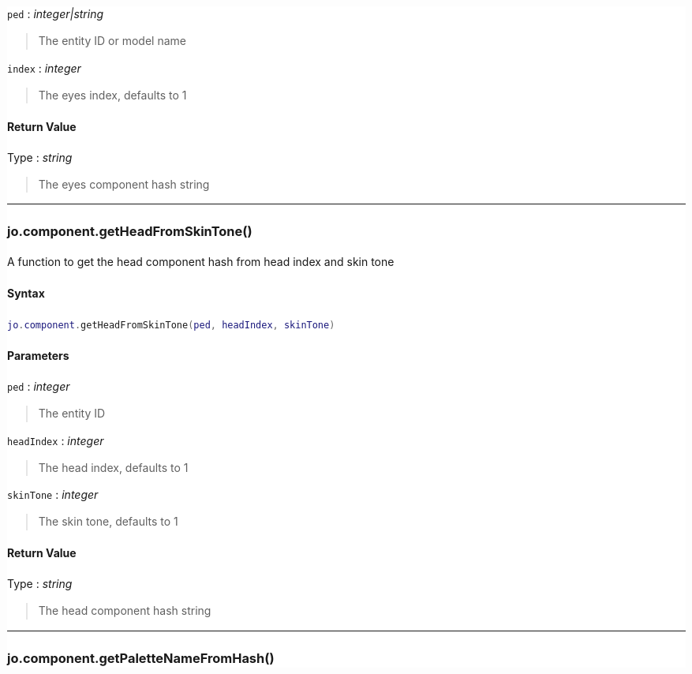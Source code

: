 `ped` : _integer|string_
> The entity ID or model name
>

`index` : _integer_ <BadgeOptional />
> The eyes index, defaults to 1
>

#### Return Value

Type : _string_

> The eyes component hash string





---

### jo.component.getHeadFromSkinTone()



A function to get the head component hash from head index and skin tone <br>



#### Syntax

```lua
jo.component.getHeadFromSkinTone(ped, headIndex, skinTone)
```

#### Parameters

`ped` : _integer_
> The entity ID
>

`headIndex` : _integer_ <BadgeOptional />
> The head index, defaults to 1
>

`skinTone` : _integer_ <BadgeOptional />
> The skin tone, defaults to 1
>

#### Return Value

Type : _string_

> The head component hash string





---

### jo.component.getPaletteNameFromHash()
